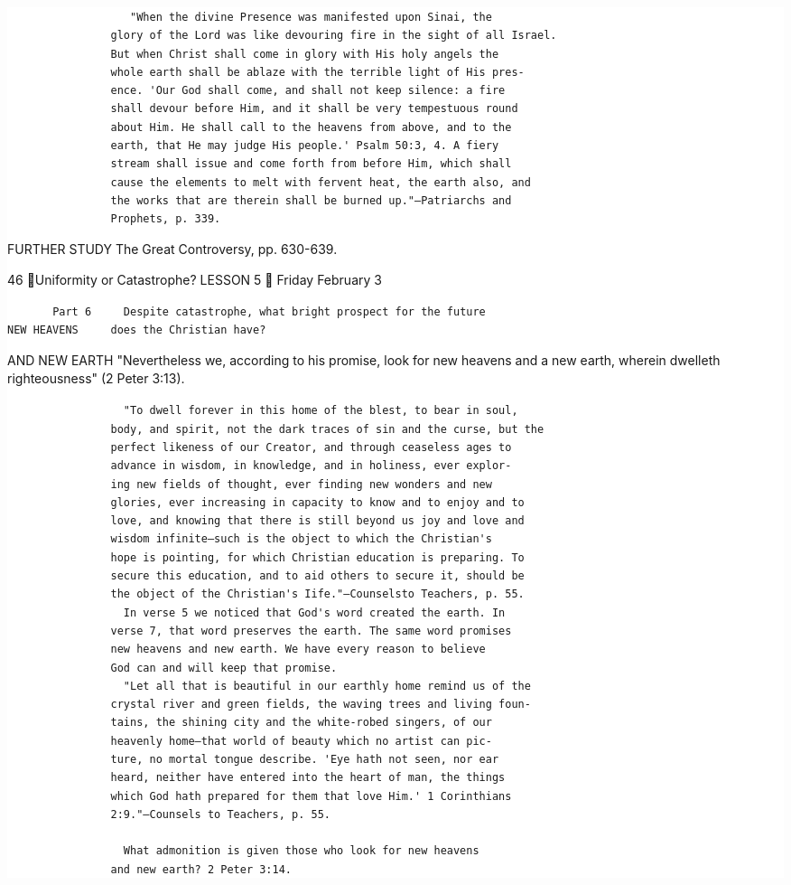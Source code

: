                        "When the divine Presence was manifested upon Sinai, the
                    glory of the Lord was like devouring fire in the sight of all Israel.
                    But when Christ shall come in glory with His holy angels the
                    whole earth shall be ablaze with the terrible light of His pres-
                    ence. 'Our God shall come, and shall not keep silence: a fire
                    shall devour before Him, and it shall be very tempestuous round
                    about Him. He shall call to the heavens from above, and to the
                    earth, that He may judge His people.' Psalm 50:3, 4. A fiery
                    stream shall issue and come forth from before Him, which shall
                    cause the elements to melt with fervent heat, the earth also, and
                    the works that are therein shall be burned up."—Patriarchs and
                    Prophets, p. 339.

 FURTHER STUDY        The Great Controversy, pp. 630-639.


46
Uniformity or Catastrophe?           LESSON 5                           ❑ Friday
                                                                       February 3


           Part 6     Despite catastrophe, what bright prospect for the future
    NEW HEAVENS     does the Christian have?
  AND NEW EARTH
                      "Nevertheless we, according to his promise, look for new
                    heavens and a new earth, wherein dwelleth righteousness"
                    (2 Peter 3:13).

                      "To dwell forever in this home of the blest, to bear in soul,
                    body, and spirit, not the dark traces of sin and the curse, but the
                    perfect likeness of our Creator, and through ceaseless ages to
                    advance in wisdom, in knowledge, and in holiness, ever explor-
                    ing new fields of thought, ever finding new wonders and new
                    glories, ever increasing in capacity to know and to enjoy and to
                    love, and knowing that there is still beyond us joy and love and
                    wisdom infinite—such is the object to which the Christian's
                    hope is pointing, for which Christian education is preparing. To
                    secure this education, and to aid others to secure it, should be
                    the object of the Christian's Iife."—Counselsto Teachers, p. 55.
                      In verse 5 we noticed that God's word created the earth. In
                    verse 7, that word preserves the earth. The same word promises
                    new heavens and new earth. We have every reason to believe
                    God can and will keep that promise.
                      "Let all that is beautiful in our earthly home remind us of the
                    crystal river and green fields, the waving trees and living foun-
                    tains, the shining city and the white-robed singers, of our
                    heavenly home—that world of beauty which no artist can pic-
                    ture, no mortal tongue describe. 'Eye hath not seen, nor ear
                    heard, neither have entered into the heart of man, the things
                    which God hath prepared for them that love Him.' 1 Corinthians
                    2:9."—Counsels to Teachers, p. 55.

                      What admonition is given those who look for new heavens
                    and new earth? 2 Peter 3:14.
